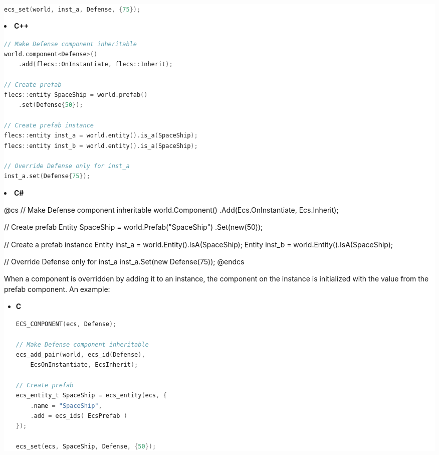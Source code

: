 ```c
ecs_set(world, inst_a, Defense, {75});
```

</li>
<li><b class="tab-title">C++</b>

```cpp
// Make Defense component inheritable
world.component<Defense>()
    .add(flecs::OnInstantiate, flecs::Inherit);

// Create prefab
flecs::entity SpaceShip = world.prefab()
    .set(Defense{50});

// Create prefab instance
flecs::entity inst_a = world.entity().is_a(SpaceShip);
flecs::entity inst_b = world.entity().is_a(SpaceShip);

// Override Defense only for inst_a
inst_a.set(Defense{75});
```

</li>
<li><b class="tab-title">C#</b>

@cs
// Make Defense component inheritable
world.Component<Defense>()
    .Add(Ecs.OnInstantiate, Ecs.Inherit);

// Create prefab
Entity SpaceShip = world.Prefab("SpaceShip")
    .Set<Defense>(new(50));

// Create a prefab instance
Entity inst_a = world.Entity().IsA(SpaceShip);
Entity inst_b = world.Entity().IsA(SpaceShip);

// Override Defense only for inst_a
inst_a.Set(new Defense(75));
@endcs

</li>
</ul>
</div>

When a component is overridden by adding it to an instance, the component on the instance is initialized with the value from the prefab component. An example:

<div class="flecs-snippet-tabs">
<ul>
<li><b class="tab-title">C</b>

```c
ECS_COMPONENT(ecs, Defense);

// Make Defense component inheritable
ecs_add_pair(world, ecs_id(Defense), 
    EcsOnInstantiate, EcsInherit);

// Create prefab
ecs_entity_t SpaceShip = ecs_entity(ecs, { 
    .name = "SpaceShip", 
    .add = ecs_ids( EcsPrefab ) 
});

ecs_set(ecs, SpaceShip, Defense, {50});
```
